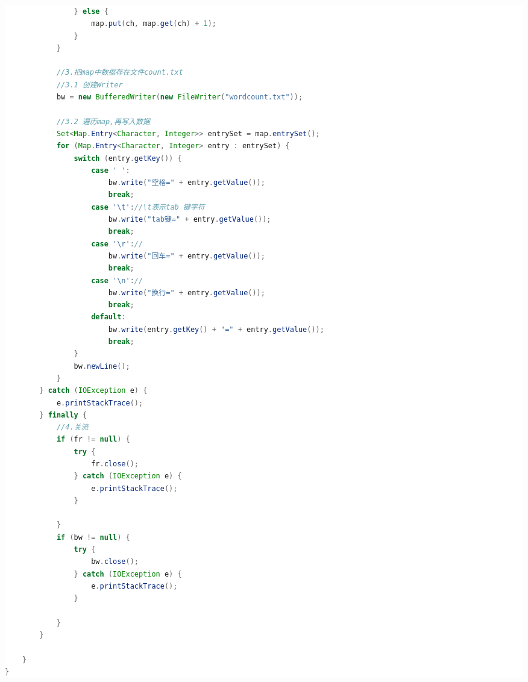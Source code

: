 ```java
                } else {
                    map.put(ch, map.get(ch) + 1);
                }
            }

            //3.把map中数据存在文件count.txt
            //3.1 创建Writer
            bw = new BufferedWriter(new FileWriter("wordcount.txt"));

            //3.2 遍历map,再写入数据
            Set<Map.Entry<Character, Integer>> entrySet = map.entrySet();
            for (Map.Entry<Character, Integer> entry : entrySet) {
                switch (entry.getKey()) {
                    case ' ':
                        bw.write("空格=" + entry.getValue());
                        break;
                    case '\t'://\t表示tab 键字符
                        bw.write("tab键=" + entry.getValue());
                        break;
                    case '\r'://
                        bw.write("回车=" + entry.getValue());
                        break;
                    case '\n'://
                        bw.write("换行=" + entry.getValue());
                        break;
                    default:
                        bw.write(entry.getKey() + "=" + entry.getValue());
                        break;
                }
                bw.newLine();
            }
        } catch (IOException e) {
            e.printStackTrace();
        } finally {
            //4.关流
            if (fr != null) {
                try {
                    fr.close();
                } catch (IOException e) {
                    e.printStackTrace();
                }

            }
            if (bw != null) {
                try {
                    bw.close();
                } catch (IOException e) {
                    e.printStackTrace();
                }

            }
        }

    }
}
```
